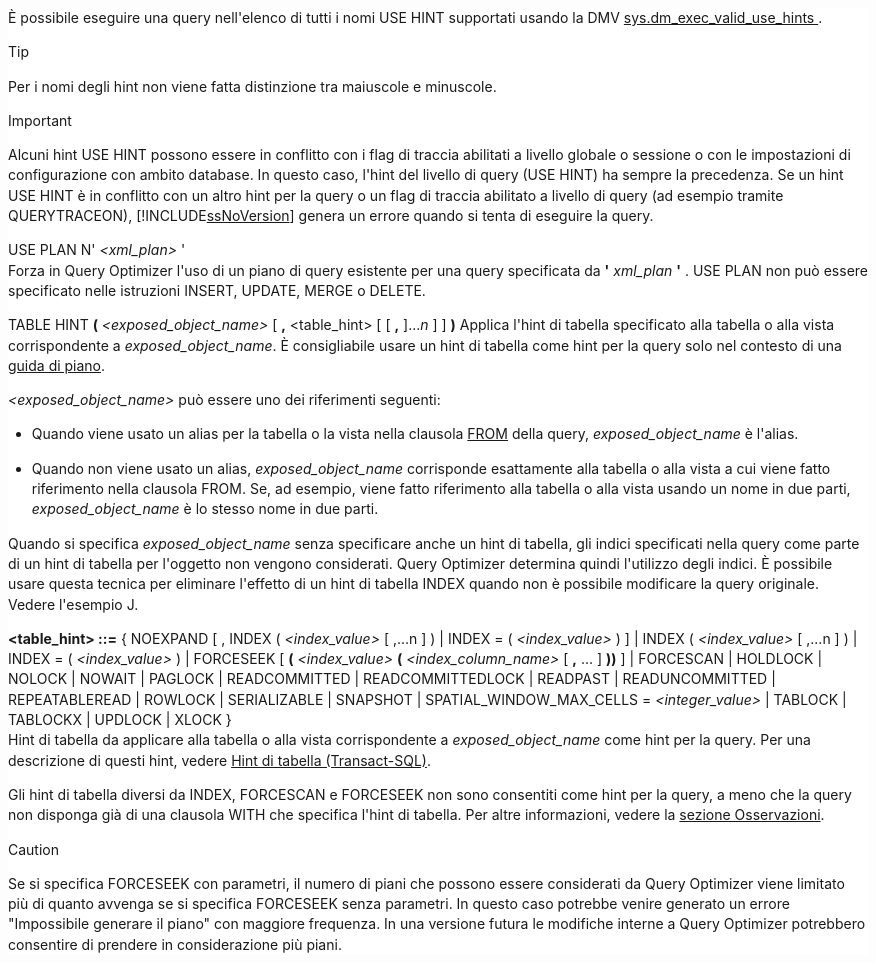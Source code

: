È possibile eseguire una query nell'elenco di tutti i nomi USE HINT supportati usando la DMV [sys.dm_exec_valid_use_hints ](../../relational-databases/system-dynamic-management-views/sys-dm-exec-valid-use-hints-transact-sql.md).    

> [!TIP]
> Per i nomi degli hint non viene fatta distinzione tra maiuscole e minuscole.   
  
> [!IMPORTANT] 
> Alcuni hint USE HINT possono essere in conflitto con i flag di traccia abilitati a livello globale o sessione o con le impostazioni di configurazione con ambito database. In questo caso, l'hint del livello di query (USE HINT) ha sempre la precedenza. Se un hint USE HINT è in conflitto con un altro hint per la query o un flag di traccia abilitato a livello di query (ad esempio tramite QUERYTRACEON), [!INCLUDE[ssNoVersion](../../includes/ssnoversion-md.md)] genera un errore quando si tenta di eseguire la query. 

<a name="use-plan"></a> USE PLAN N' _<xml\_plan>_ '  
 Forza in Query Optimizer l'uso di un piano di query esistente per una query specificata da **'** _xml\_plan_ **'** . USE PLAN non può essere specificato nelle istruzioni INSERT, UPDATE, MERGE o DELETE.  
  
TABLE HINT **(** _<exposed\_object\_name>_ [ **,** \<table_hint> [ [ **,** ]..._n_ ] ] **)** Applica l'hint di tabella specificato alla tabella o alla vista corrispondente a _exposed\_object\_name_. È consigliabile usare un hint di tabella come hint per la query solo nel contesto di una [guida di piano](../../relational-databases/performance/plan-guides.md).  
  
 _<exposed\_object\_name>_ può essere uno dei riferimenti seguenti:  
  
-   Quando viene usato un alias per la tabella o la vista nella clausola [FROM](../../t-sql/queries/from-transact-sql.md) della query, _exposed\_object\_name_ è l'alias.  
  
-   Quando non viene usato un alias, _exposed\_object\_name_ corrisponde esattamente alla tabella o alla vista a cui viene fatto riferimento nella clausola FROM. Se, ad esempio, viene fatto riferimento alla tabella o alla vista usando un nome in due parti, _exposed\_object\_name_ è lo stesso nome in due parti.  
  
 Quando si specifica _exposed\_object\_name_ senza specificare anche un hint di tabella, gli indici specificati nella query come parte di un hint di tabella per l'oggetto non vengono considerati. Query Optimizer determina quindi l'utilizzo degli indici. È possibile usare questa tecnica per eliminare l'effetto di un hint di tabella INDEX quando non è possibile modificare la query originale. Vedere l'esempio J.  
  
**\<table_hint> ::=** { NOEXPAND [ , INDEX ( _<index\_value>_ [ ,...n ] ) | INDEX = ( _<index\_value>_ ) ] \| INDEX ( _<index\_value>_ [ ,...n ] ) | INDEX = ( _<index\_value>_ ) \| FORCESEEK [ **(** _<index\_value>_ **(** _<index\_column\_name>_ [ **,** ... ] **))** ] \| FORCESCAN \| HOLDLOCK \| NOLOCK \| NOWAIT \| PAGLOCK \| READCOMMITTED \| READCOMMITTEDLOCK \| READPAST \| READUNCOMMITTED \| REPEATABLEREAD \| ROWLOCK \| SERIALIZABLE \| SNAPSHOT \| SPATIAL_WINDOW_MAX_CELLS = _<integer\_value>_ \| TABLOCK \| TABLOCKX \| UPDLOCK \| XLOCK }    
Hint di tabella da applicare alla tabella o alla vista corrispondente a *exposed_object_name* come hint per la query. Per una descrizione di questi hint, vedere [Hint di tabella &#40;Transact-SQL&#41;](../../t-sql/queries/hints-transact-sql-table.md).  
  
 Gli hint di tabella diversi da INDEX, FORCESCAN e FORCESEEK non sono consentiti come hint per la query, a meno che la query non disponga già di una clausola WITH che specifica l'hint di tabella. Per altre informazioni, vedere la [sezione Osservazioni](#remarks).  
  
> [!CAUTION]
> Se si specifica FORCESEEK con parametri, il numero di piani che possono essere considerati da Query Optimizer viene limitato più di quanto avvenga se si specifica FORCESEEK senza parametri. In questo caso potrebbe venire generato un errore "Impossibile generare il piano" con maggiore frequenza. In una versione futura le modifiche interne a Query Optimizer potrebbero consentire di prendere in considerazione più piani.  
  